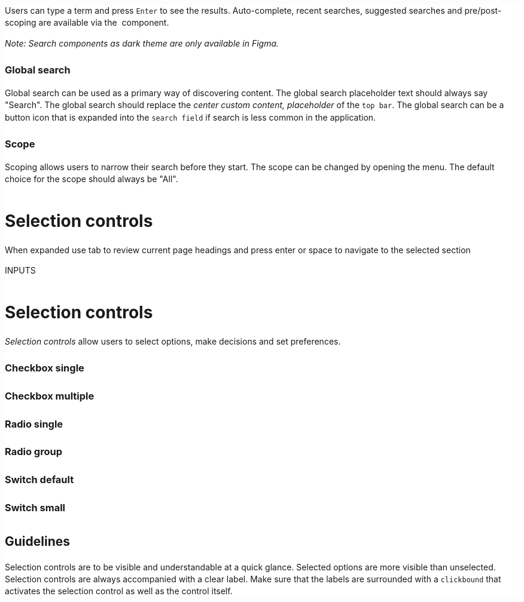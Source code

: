Users can type a term and press `Enter` to see the results. Auto-complete, recent searches, suggested searches and pre/post-scoping are available via the  component.

_Note: Search components as dark theme are only available in Figma._

### Global search

Global search can be used as a primary way of discovering content. The global search placeholder text should always say "Search". The global search should replace the _center custom content, placeholder_ of the `top bar`. The global search can be a button icon that is expanded into the `search field` if search is less common in the application.

### Scope

Scoping allows users to narrow their search before they start. The scope can be changed by opening the menu. The default choice for the scope should always be "All".



# Selection controls

When expanded use tab to review current page headings and press enter or space to navigate to the selected section

INPUTS

# Selection controls

_Selection controls_ allow users to select options, make decisions and set preferences.

### Checkbox single

### Checkbox multiple

### Radio single

### Radio group

  

### Switch default

### Switch small

## Guidelines

Selection controls are to be visible and understandable at a quick glance. Selected options are more visible than unselected. Selection controls are always accompanied with a clear label. Make sure that the labels are surrounded with a `clickbound` that activates the selection control as well as the control itself.
